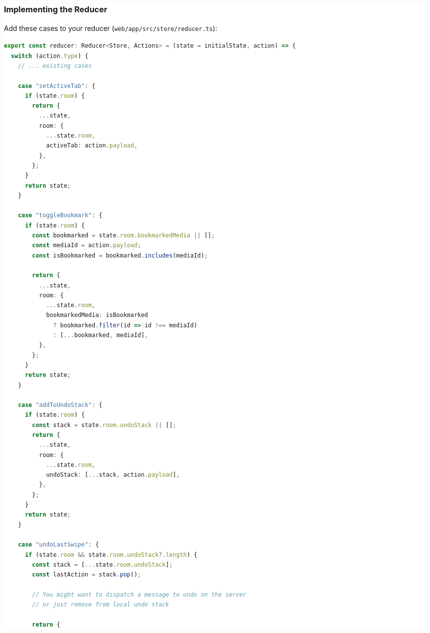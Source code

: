 ### Implementing the Reducer

Add these cases to your reducer (`web/app/src/store/reducer.ts`):

```typescript
export const reducer: Reducer<Store, Actions> = (state = initialState, action) => {
  switch (action.type) {
    // ... existing cases

    case "setActiveTab": {
      if (state.room) {
        return {
          ...state,
          room: {
            ...state.room,
            activeTab: action.payload,
          },
        };
      }
      return state;
    }

    case "toggleBookmark": {
      if (state.room) {
        const bookmarked = state.room.bookmarkedMedia || [];
        const mediaId = action.payload;
        const isBookmarked = bookmarked.includes(mediaId);

        return {
          ...state,
          room: {
            ...state.room,
            bookmarkedMedia: isBookmarked
              ? bookmarked.filter(id => id !== mediaId)
              : [...bookmarked, mediaId],
          },
        };
      }
      return state;
    }

    case "addToUndoStack": {
      if (state.room) {
        const stack = state.room.undoStack || [];
        return {
          ...state,
          room: {
            ...state.room,
            undoStack: [...stack, action.payload],
          },
        };
      }
      return state;
    }

    case "undoLastSwipe": {
      if (state.room && state.room.undoStack?.length) {
        const stack = [...state.room.undoStack];
        const lastAction = stack.pop();

        // You might want to dispatch a message to undo on the server
        // or just remove from local undo stack

        return {
```